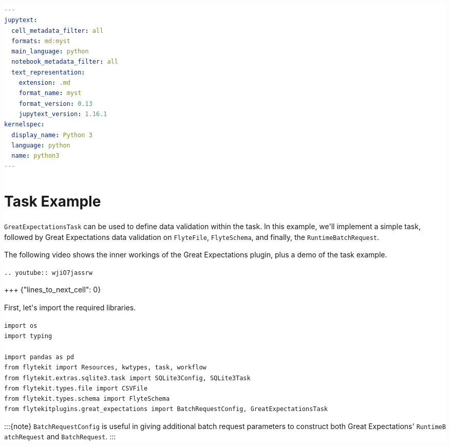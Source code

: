 ```yaml
---
jupytext:
  cell_metadata_filter: all
  formats: md:myst
  main_language: python
  notebook_metadata_filter: all
  text_representation:
    extension: .md
    format_name: myst
    format_version: 0.13
    jupytext_version: 1.16.1
kernelspec:
  display_name: Python 3
  language: python
  name: python3
---
```


# Task Example

`GreatExpectationsTask` can be used to define data validation within the task.
In this example, we'll implement a simple task, followed by Great Expectations data validation on `FlyteFile`, `FlyteSchema`, and finally,
the `RuntimeBatchRequest`.

The following video shows the inner workings of the Great Expectations plugin, plus a demo of the task example.

```{eval-rst}
.. youtube:: wjiO7jassrw

```

+++ {"lines_to_next_cell": 0}

First, let's import the required libraries.

```{code-cell}
import os
import typing

import pandas as pd
from flytekit import Resources, kwtypes, task, workflow
from flytekit.extras.sqlite3.task import SQLite3Config, SQLite3Task
from flytekit.types.file import CSVFile
from flytekit.types.schema import FlyteSchema
from flytekitplugins.great_expectations import BatchRequestConfig, GreatExpectationsTask
```

:::{note}
`BatchRequestConfig` is useful in giving additional batch request parameters to construct
both Great Expectations' `RuntimeBatchRequest` and `BatchRequest`.
:::
